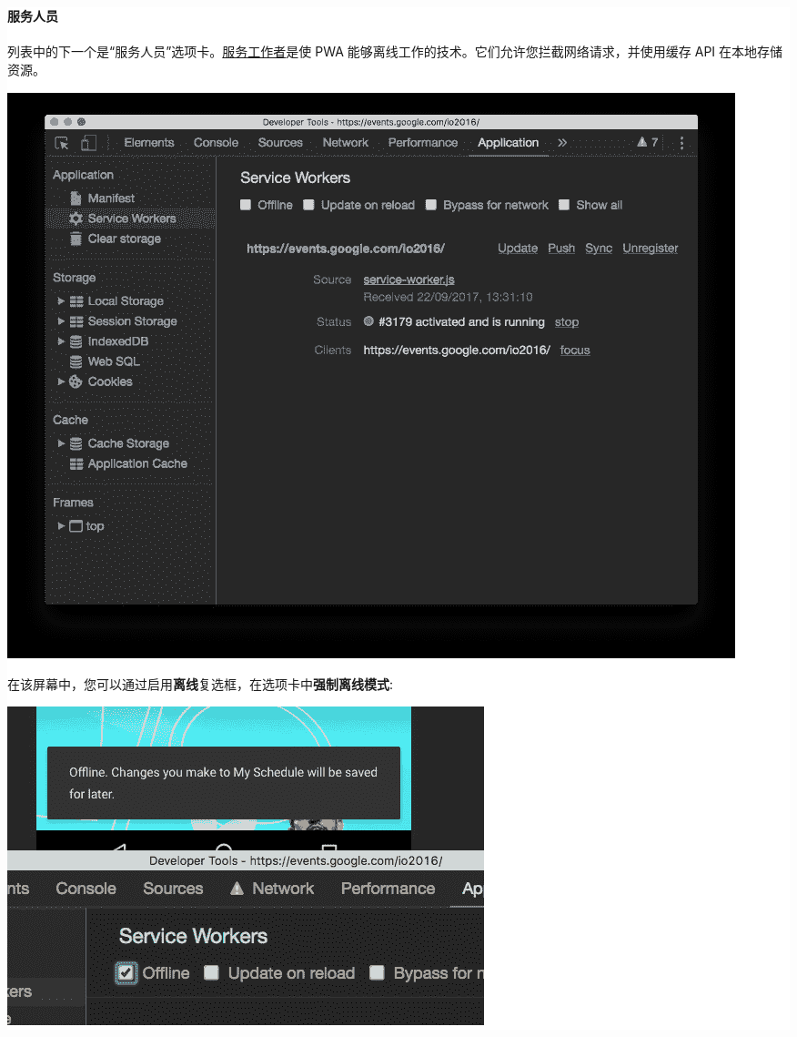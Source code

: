 #### 服务人员

列表中的下一个是“服务人员”选项卡。[服务工作者](https://www.writesoftware.org/topic/service-workers)是使 PWA 能够离线工作的技术。它们允许您拦截网络请求，并使用缓存 API 在本地存储资源。

![rvwow7ax0H1h632yCf955P3d9Rbb5GttHaxN](img/a746aeb047a7b96c68794cc2ed994ee1.png)

在该屏幕中，您可以通过启用**离线**复选框，在选项卡中**强制离线模式**:

![R7L76G4lK7aeCp6WZ256BE5c2lrUXo279kE7](img/9367008fc45c63ee62fa98c6fb263a93.png)
